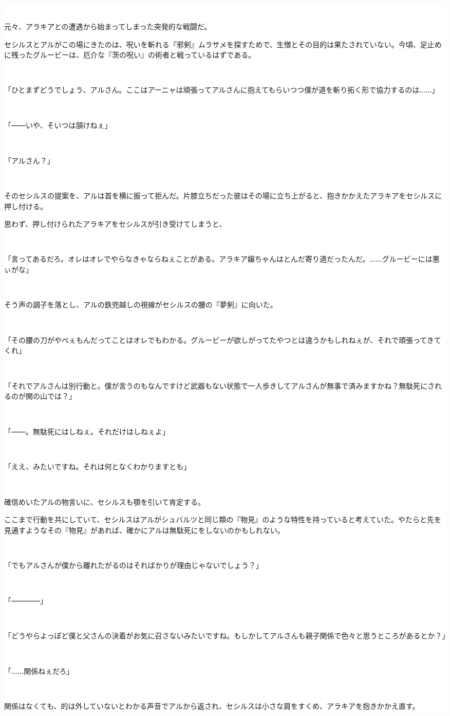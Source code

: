 　

元々、アラキアとの遭遇から始まってしまった突発的な戦闘だ。

セシルスとアルがこの場にきたのは、呪いを斬れる『邪剣』ムラサメを探すためで、生憎とその目的は果たされていない。今頃、足止めに残ったグルービーは、厄介な『茨の呪い』の術者と戦っているはずである。

　

「ひとまずどうでしょう、アルさん。ここはアーニャは頑張ってアルさんに抱えてもらいつつ僕が道を斬り拓く形で協力するのは……」

　

「――いや、そいつは頷けねぇ」

　

「アルさん？」

　

そのセシルスの提案を、アルは首を横に振って拒んだ。片膝立ちだった彼はその場に立ち上がると、抱きかかえたアラキアをセシルスに押し付ける。

思わず、押し付けられたアラキアをセシルスが引き受けてしまうと、

　

「言ってあるだろ。オレはオレでやらなきゃならねぇことがある。アラキア嬢ちゃんはとんだ寄り道だったんだ。……グルービーには悪ぃがな」

　

そう声の調子を落とし、アルの鉄兜越しの視線がセシルスの腰の『夢剣』に向いた。

　

「その腰の刀がやべぇもんだってことはオレでもわかる。グルービーが欲しがってたやつとは違うかもしれねぇが、それで頑張ってきてくれ」

　

「それでアルさんは別行動と。僕が言うのもなんですけど武器もない状態で一人歩きしてアルさんが無事で済みますかね？無駄死にされるのが関の山では？」

　

「――。無駄死にはしねぇ。それだけはしねぇよ」

　

「ええ、みたいですね。それは何となくわかりますとも」

　

確信めいたアルの物言いに、セシルスも顎を引いて肯定する。

ここまで行動を共にしていて、セシルスはアルがシュバルツと同じ類の『物見』のような特性を持っていると考えていた。やたらと先を見通すようなその『物見』があれば、確かにアルは無駄死にをしないのかもしれない。

　

「でもアルさんが僕から離れたがるのはそればかりが理由じゃないでしょう？」

　

「――――」

　

「どうやらよっぽど僕と父さんの決着がお気に召さないみたいですね。もしかしてアルさんも親子関係で色々と思うところがあるとか？」

　

「……関係ねぇだろ」

　

関係はなくても、的は外していないとわかる声音でアルから返され、セシルスは小さな肩をすくめ、アラキアを抱きかかえ直す。
